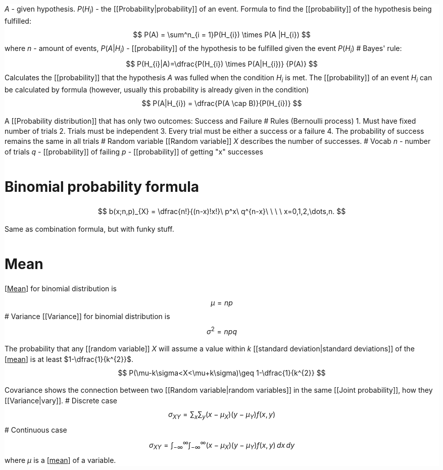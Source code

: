 $A$ - given hypothesis. $P(H_{i})$ - the
\[\[Probability\|probability\]\] of an event. Formula to find the
\[\[probability\]\] of the hypothesis being fulfilled: $$
P(A) = \sum^n_{i = 1}P(H_{i}) \times P(A |H_{i})
$$ where $n$ - amount of events, $P(A|H_{i})$ - \[\[probability\]\] of
the hypothesis to be fulfilled given the event $P(H_{i})$ \# Bayes'
rule: $$
P(H_{i}|A)=\dfrac{P(H_{i}) \times P(A|H_{i})} {P(A)}
$$ Calculates the \[\[probability\]\] that the hypothesis $A$ was fulled
when the condition $H_{i}$ is met. The \[\[probability\]\] of an event
$H_{i}$ can be calculated by formula (however, usually this probability
is already given in the condition) $$
P(A|H_{i}) = \dfrac{P(A \cap B)}{P(H_{i})}
$$

A \[\[Probability distribution\]\] that has only two outcomes: Success
and Failure \# Rules (Bernoulli process) 1. Must have fixed number of
trials 2. Trials must be independent 3. Every trial must be either a
success or a failure 4. The probability of success remains the same in
all trials \# Random variable \[\[Random variable\]\] $X$ describes the
number of successes. \# Vocab $n$ - number of trials $q$ -
\[\[probability\]\] of failing $p$ - \[\[probability\]\] of getting "x"
successes

# Binomial probability formula

$$
b(x;n,p)_{X} = \dfrac{n!}{(n-x)!x!}\  p^x\  q^{n-x}\ \ \ \ x=0,1,2,\dots,n.
$$

Same as combination formula, but with funky stuff.

# Mean

\[[Mean](#mean)\] for binomial distribution is $$
\mu=np
$$ \# Variance \[\[Variance\]\] for binomial distribution is $$
\sigma^{2}=npq
$$

The probability that any \[\[random variable\]\] $X$ will assume a value
within $k$ \[\[standard deviation\|standard deviations\]\] of the
\[[mean](#mean)\] is at least $1-\dfrac{1}{k^{2}}$. $$
P(\mu-k\sigma<X<\mu+k\sigma)\geq 1-\dfrac{1}{k^{2}}
$$

Covariance shows the connection between two \[\[Random variable\|random
variables\]\] in the same \[\[Joint probability\]\], how they
\[\[Variance\|vary\]\]. \# Discrete case $$
\sigma_{XY}=\sum_{x}\sum_{y}(x-\mu_{X})(y-\mu_{Y})f(x,y)
$$ \# Continuous case $$
\sigma_{XY}=\int_{-\infty}^{\infty}\int_{-\infty}^{\infty}(x-\mu_{X})(y-\mu_{Y})f(x,y)\, dx\, dy
$$ where $\mu$ is a \[[mean](#mean)\] of a variable.
